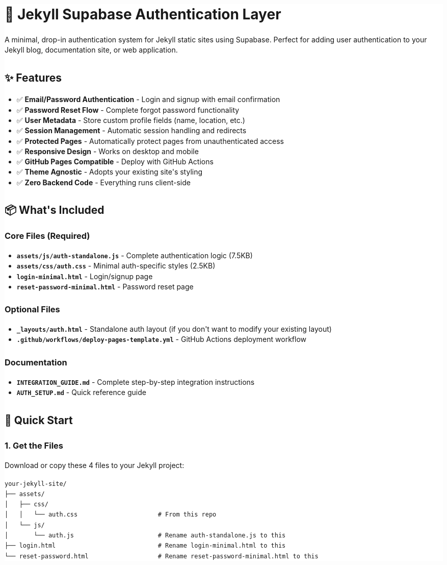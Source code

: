 # 🔐 Jekyll Supabase Authentication Layer

A minimal, drop-in authentication system for Jekyll static sites using Supabase. Perfect for adding user authentication to your Jekyll blog, documentation site, or web application.

## ✨ Features

- ✅ **Email/Password Authentication** - Login and signup with email confirmation
- ✅ **Password Reset Flow** - Complete forgot password functionality
- ✅ **User Metadata** - Store custom profile fields (name, location, etc.)
- ✅ **Session Management** - Automatic session handling and redirects
- ✅ **Protected Pages** - Automatically protect pages from unauthenticated access
- ✅ **Responsive Design** - Works on desktop and mobile
- ✅ **GitHub Pages Compatible** - Deploy with GitHub Actions
- ✅ **Theme Agnostic** - Adopts your existing site's styling
- ✅ **Zero Backend Code** - Everything runs client-side

## 📦 What's Included

### Core Files (Required)
- **`assets/js/auth-standalone.js`** - Complete authentication logic (7.5KB)
- **`assets/css/auth.css`** - Minimal auth-specific styles (2.5KB)
- **`login-minimal.html`** - Login/signup page
- **`reset-password-minimal.html`** - Password reset page

### Optional Files
- **`_layouts/auth.html`** - Standalone auth layout (if you don't want to modify your existing layout)
- **`.github/workflows/deploy-pages-template.yml`** - GitHub Actions deployment workflow

### Documentation
- **`INTEGRATION_GUIDE.md`** - Complete step-by-step integration instructions
- **`AUTH_SETUP.md`** - Quick reference guide

## 🚀 Quick Start

### 1. Get the Files

Download or copy these 4 files to your Jekyll project:

```
your-jekyll-site/
├── assets/
│   ├── css/
│   │   └── auth.css                      # From this repo
│   └── js/
│       └── auth.js                       # Rename auth-standalone.js to this
├── login.html                            # Rename login-minimal.html to this
└── reset-password.html                   # Rename reset-password-minimal.html to this
```

